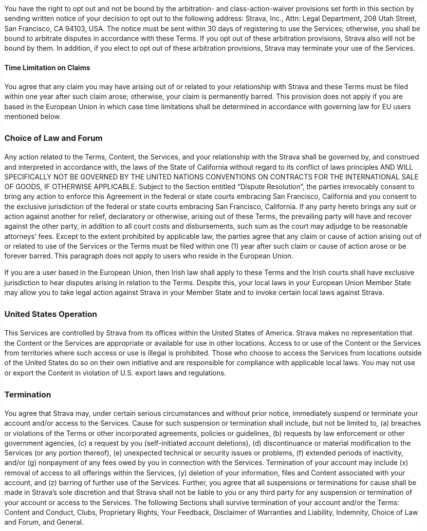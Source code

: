 You have the right to opt out and not be bound by the arbitration- and class-action-waiver provisions set forth in this section by sending written notice of your decision to opt out to the following address: Strava, Inc., Attn: Legal Department, 208 Utah Street, San Francisco, CA 94103, USA. The notice must be sent within 30 days of registering to use the Services; otherwise, you shall be bound to arbitrate disputes in accordance with these Terms. If you opt out of these arbitration provisions, Strava also will not be bound by them. In addition, if you elect to opt out of these arbitration provisions, Strava may terminate your use of the Services.

#### Time Limitation on Claims

You agree that any claim you may have arising out of or related to your relationship with Strava and these Terms must be filed within one year after such claim arose; otherwise, your claim is permanently barred. This provision does not apply if you are based in the European Union in which case time limitations shall be determined in accordance with governing law for EU users mentioned below.

### Choice of Law and Forum

Any action related to the Terms, Content, the Services, and your relationship with the Strava shall be governed by, and construed and interpreted in accordance with, the laws of the State of California without regard to its conflict of laws principles AND WILL SPECIFICALLY NOT BE GOVERNED BY THE UNITED NATIONS CONVENTIONS ON CONTRACTS FOR THE INTERNATIONAL SALE OF GOODS, IF OTHERWISE APPLICABLE. Subject to the Section entitled “Dispute Resolution”, the parties irrevocably consent to bring any action to enforce this Agreement in the federal or state courts embracing San Francisco, California and you consent to the exclusive jurisdiction of the federal or state courts embracing San Francisco, California. If any party hereto brings any suit or action against another for relief, declaratory or otherwise, arising out of these Terms, the prevailing party will have and recover against the other party, in addition to all court costs and disbursements, such sum as the court may adjudge to be reasonable attorneys’ fees. Except to the extent prohibited by applicable law, the parties agree that any claim or cause of action arising out of or related to use of the Services or the Terms must be filed within one (1) year after such claim or cause of action arose or be forever barred. This paragraph does not apply to users who reside in the European Union.

If you are a user based in the European Union, then Irish law shall apply to these Terms and the Irish courts shall have exclusive jurisdiction to hear disputes arising in relation to the Terms. Despite this, your local laws in your European Union Member State may allow you to take legal action against Strava in your Member State and to invoke certain local laws against Strava.

### United States Operation

This Services are controlled by Strava from its offices within the United States of America. Strava makes no representation that the Content or the Services are appropriate or available for use in other locations. Access to or use of the Content or the Services from territories where such access or use is illegal is prohibited. Those who choose to access the Services from locations outside of the United States do so on their own initiative and are responsible for compliance with applicable local laws. You may not use or export the Content in violation of U.S. export laws and regulations.

### Termination

You agree that Strava may, under certain serious circumstances and without prior notice, immediately suspend or terminate your account and/or access to the Services. Cause for such suspension or termination shall include, but not be limited to, (a) breaches or violations of the Terms or other incorporated agreements, policies or guidelines, (b) requests by law enforcement or other government agencies, (c) a request by you (self-initiated account deletions), (d) discontinuance or material modification to the Services (or any portion thereof), (e) unexpected technical or security issues or problems, (f) extended periods of inactivity, and/or (g) nonpayment of any fees owed by you in connection with the Services. Termination of your account may include (x) removal of access to all offerings within the Services, (y) deletion of your information, files and Content associated with your account, and (z) barring of further use of the Services. Further, you agree that all suspensions or terminations for cause shall be made in Strava’s sole discretion and that Strava shall not be liable to you or any third party for any suspension or termination of your account or access to the Services. The following Sections shall survive termination of your account and/or the Terms: Content and Conduct, Clubs, Proprietary Rights, Your Feedback, Disclaimer of Warranties and Liability, Indemnity, Choice of Law and Forum, and General.
